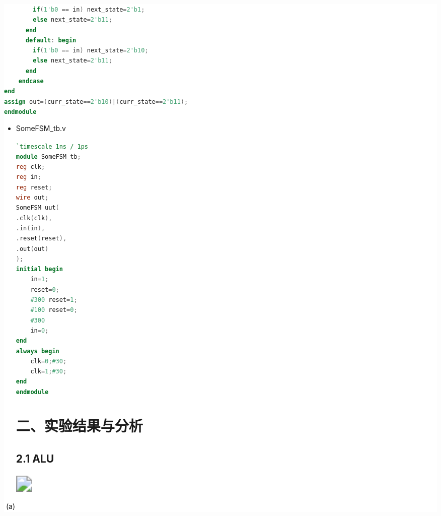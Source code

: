   ```verilog
          if(1'b0 == in) next_state=2'b1;
          else next_state=2'b11;
        end
        default: begin
          if(1'b0 == in) next_state=2'b10;
          else next_state=2'b11;
        end
      endcase
  end
  assign out=(curr_state==2'b10)|(curr_state==2'b11);
  endmodule
  ```

- SomeFSM_tb.v

  ```verilog
  `timescale 1ns / 1ps
  module SomeFSM_tb;
  reg clk;
  reg in;
  reg reset;
  wire out;
  SomeFSM uut(
  .clk(clk),
  .in(in),
  .reset(reset),
  .out(out)
  );
  initial begin
      in=1;
      reset=0;
      #300 reset=1;
      #100 reset=0;
      #300
      in=0; 
  end
  always begin
      clk=0;#30;
      clk=1;#30;
  end
  endmodule
  ```

  # 二、实验结果与分析

  ## 2.1 ALU

  <img src="C:\Users\杨吉祥\Pictures\Screenshots\屏幕截图 2024-10-18 164054.png" style="zoom: 200%;" />

​													(a)
